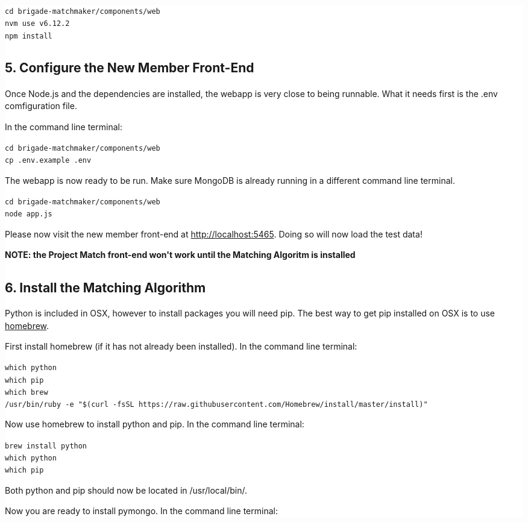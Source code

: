 ```
cd brigade-matchmaker/components/web
nvm use v6.12.2
npm install
```


## 5. Configure the New Member Front-End

Once Node.js and the dependencies are installed, the webapp is very close to being runnable. What it needs first is the .env comfiguration file.

In the command line terminal:

```
cd brigade-matchmaker/components/web
cp .env.example .env
```

The webapp is now ready to be run. Make sure MongoDB is already running in a different command line terminal.

```
cd brigade-matchmaker/components/web
node app.js
```

Please now visit the new member front-end at [http://localhost:5465](http://localhost:5465). Doing so will now load the test data!

**NOTE: the Project Match front-end won't work until the Matching Algoritm is installed**

## 6. Install the Matching Algorithm

Python is included in OSX, however to install packages you will need pip. The best way to get pip installed on OSX is to use [homebrew](https://brew.sh/).

First install homebrew (if it has not already been installed). In the command line terminal:

```
which python
which pip
which brew
/usr/bin/ruby -e "$(curl -fsSL https://raw.githubusercontent.com/Homebrew/install/master/install)"

```

Now use homebrew to install python and pip. In the command line terminal:

```
brew install python
which python
which pip
```

Both python and pip should now be located in /usr/local/bin/.

Now you are ready to install pymongo. In the command line terminal:
